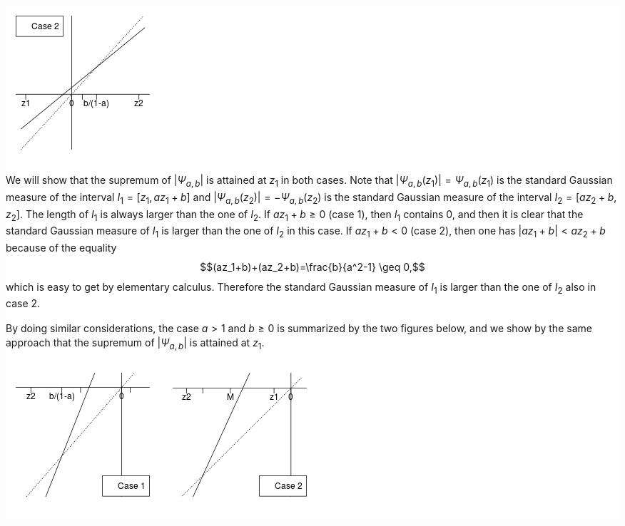 ![plot of chunk kplot2](assets/fig/Eep-kplot2-1.png) 

We will show that the supremum of $\bigl|\Psi_{a,b}\bigr|$ is attained at $z_1$ in both cases. 
Note that $\bigl|\Psi_{a,b}(z_1)\bigr|=\Psi_{a,b}(z_1)$ is the standard Gaussian measure of the interval $I_1=[z_1, az_1+b]$ and  $\bigl|\Psi_{a,b}(z_2)\bigr|=-\Psi_{a,b}(z_2)$ is the standard Gaussian measure of the interval $I_2=[az_2+b, z_2]$. The length of $I_1$ is always larger than the one of $I_2$. If $az_1+b \geq 0$ (case $1$), then $I_1$ contains $0$, and then it is clear that the standard Gaussian measure of $I_1$ is larger than the one of $I_2$ in this case. If $az_1+b < 0$ (case $2$), then one has $|az_1+b| < az_2+b$ because of the equality 
$$(az_1+b)+(az_2+b)=\frac{b}{a^2-1} \geq 0,$$
which is easy to get by elementary calculus. Therefore the  standard Gaussian measure of $I_1$  is larger than the one of $I_2$ also in case $2$. 

By doing similar considerations, the  case $a > 1$ and $b \geq 0$ is summarized by the two 
figures below, and we show by the same approach that  the supremum of $\bigl|\Psi_{a,b}\bigr|$ is attained at $z_1$. 


![plot of chunk kplot_ag1](assets/fig/Eep-kplot_ag1-1.png) 
![plot of chunk kplot_ag2](assets/fig/Eep-kplot_ag2-1.png) 
